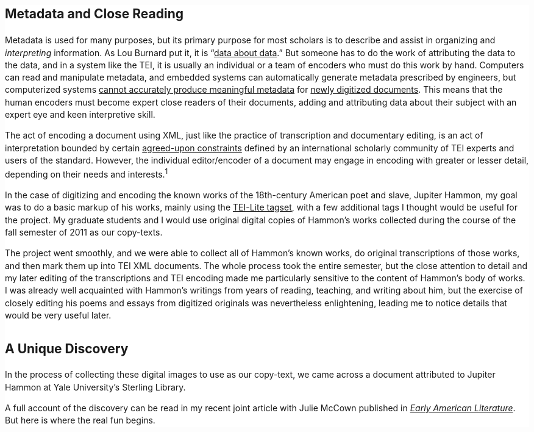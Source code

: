 ## Metadata and Close Reading

Metadata is used for many purposes, but its primary purpose for most scholars is to describe and assist in organizing and *interpreting* information. As Lou Burnard put it, it is “[data about data](http://users.ox.ac.uk/%7Elou/wip/metadata.html).” But someone has to do the work of attributing the data to the data, and in a system like the TEI, it is usually an individual or a team of encoders who must do this work by hand. Computers can read and manipulate metadata, and embedded systems can automatically generate metadata prescribed by engineers, but computerized systems [cannot accurately produce meaningful metadata](http://www.salon.com/2010/09/09/google_books/) for [newly digitized documents](http://chronicle.com/article/Googles-Book-Search-A/48245/). This means that the human encoders must become expert close readers of their documents, adding and attributing data about their subject with an expert eye and keen interpretive skill.

The act of encoding a document using XML, just like the practice of transcription and documentary editing, is an act of interpretation bounded by certain [agreed-upon constraints](http://www.tei-c.org/release/doc/tei-p5-doc/en/html/USE.html#CF) defined by an international scholarly community of TEI experts and users of the standard. However, the individual editor/encoder of a document may engage in encoding with greater or lesser detail, depending on their needs and interests.<sup>1</sup>

In the case of digitizing and encoding the known works of the 18th-century American poet and slave, Jupiter Hammon, my goal was to do a basic markup of his works, mainly using the [TEI-Lite tagset](http://www.tei-c.org/Guidelines/Customization/Lite/), with a few additional tags I thought would be useful for the project. My graduate students and I would use original digital copies of Hammon’s works collected during the course of the fall semester of 2011 as our copy-texts.

The project went smoothly, and we were able to collect all of Hammon’s known works, do original transcriptions of those works, and then mark them up into TEI XML documents. The whole process took the entire semester, but the close attention to detail and my later editing of the transcriptions and TEI encoding made me particularly sensitive to the content of Hammon’s body of works. I was already well acquainted with Hammon’s writings from years of reading, teaching, and writing about him, but the exercise of closely editing his poems and essays from digitized originals was nevertheless enlightening, leading me to notice details that would be very useful later.

## A Unique Discovery

In the process of collecting these digital images to use as our copy-text, we came across a document attributed to Jupiter Hammon at Yale University’s Sterling Library.

A full account of the discovery can be read in my recent joint article with Julie McCown published in *[Early American Literature](http://muse.jhu.edu/login?type=summary&url=/journals/early_american_literature/v048/48.2.may.html)*. But here is where the real fun begins.
